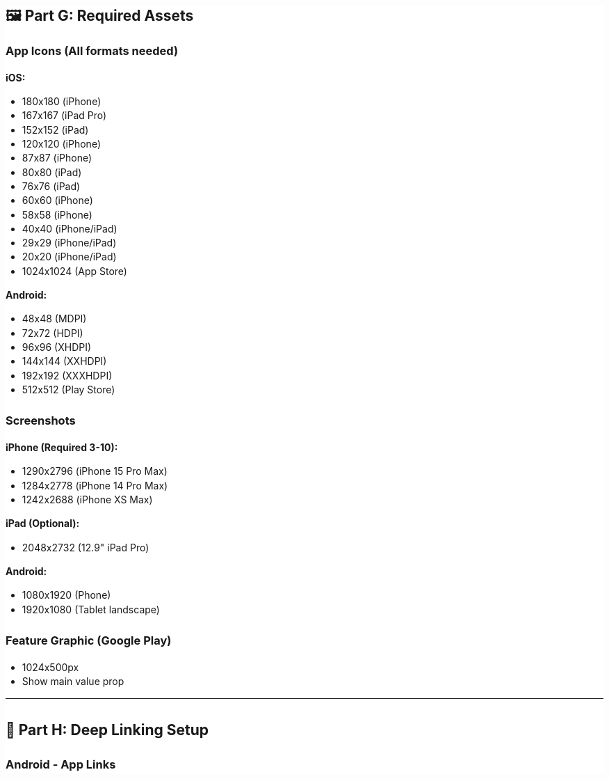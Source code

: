 
## 🖼️ Part G: Required Assets

### App Icons (All formats needed)

**iOS:**
- 180x180 (iPhone)
- 167x167 (iPad Pro)
- 152x152 (iPad)
- 120x120 (iPhone)
- 87x87 (iPhone)
- 80x80 (iPad)
- 76x76 (iPad)
- 60x60 (iPhone)
- 58x58 (iPhone)
- 40x40 (iPhone/iPad)
- 29x29 (iPhone/iPad)
- 20x20 (iPhone/iPad)
- 1024x1024 (App Store)

**Android:**
- 48x48 (MDPI)
- 72x72 (HDPI)
- 96x96 (XHDPI)
- 144x144 (XXHDPI)
- 192x192 (XXXHDPI)
- 512x512 (Play Store)

### Screenshots

**iPhone (Required 3-10):**
- 1290x2796 (iPhone 15 Pro Max)
- 1284x2778 (iPhone 14 Pro Max)
- 1242x2688 (iPhone XS Max)

**iPad (Optional):**
- 2048x2732 (12.9" iPad Pro)

**Android:**
- 1080x1920 (Phone)
- 1920x1080 (Tablet landscape)

### Feature Graphic (Google Play)
- 1024x500px
- Show main value prop

---

## 🔗 Part H: Deep Linking Setup

### Android - App Links
